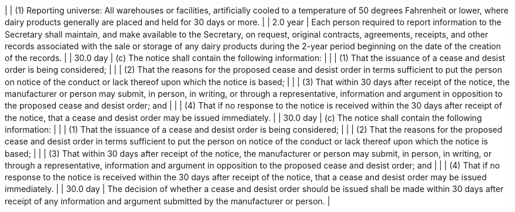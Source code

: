 |            |             (1) Reporting universe: All warehouses or facilities, artificially cooled to a temperature of 50 degrees Fahrenheit or lower, where dairy products generally are placed and held for 30 days or more.                                                                                                                                                                                                                                 |
| 2.0 year   | Each person required to report information to the Secretary shall maintain, and make available to the Secretary, on request, original contracts, agreements, receipts, and other records associated with the sale or storage of any dairy products during the 2-year period beginning on the date of the creation of the records.                                                                                                                 |
| 30.0 day   | (c) The notice shall contain the following information:                                                                                                                                                                                                                                                                                                                                                                                           |
|            |             (1) That the issuance of a cease and desist order is being considered;                                                                                                                                                                                                                                                                                                                                                                |
|            |             (2) That the reasons for the proposed cease and desist order in terms sufficient to put the person on notice of the conduct or lack thereof upon which the notice is based;                                                                                                                                                                                                                                                           |
|            |             (3) That within 30 days after receipt of the notice, the manufacturer or person may submit, in person, in writing, or through a representative, information and argument in opposition to the proposed cease and desist order; and                                                                                                                                                                                                    |
|            |             (4) That if no response to the notice is received within the 30 days after receipt of the notice, that a cease and desist order may be issued immediately.                                                                                                                                                                                                                                                                            |
| 30.0 day   | (c) The notice shall contain the following information:                                                                                                                                                                                                                                                                                                                                                                                           |
|            |             (1) That the issuance of a cease and desist order is being considered;                                                                                                                                                                                                                                                                                                                                                                |
|            |             (2) That the reasons for the proposed cease and desist order in terms sufficient to put the person on notice of the conduct or lack thereof upon which the notice is based;                                                                                                                                                                                                                                                           |
|            |             (3) That within 30 days after receipt of the notice, the manufacturer or person may submit, in person, in writing, or through a representative, information and argument in opposition to the proposed cease and desist order; and                                                                                                                                                                                                    |
|            |             (4) That if no response to the notice is received within the 30 days after receipt of the notice, that a cease and desist order may be issued immediately.                                                                                                                                                                                                                                                                            |
| 30.0 day   | The decision of whether a cease and desist order should be issued shall be made within 30 days after receipt of any information and argument submitted by the manufacturer or person.                                                                                                                                                                                                                                                             |